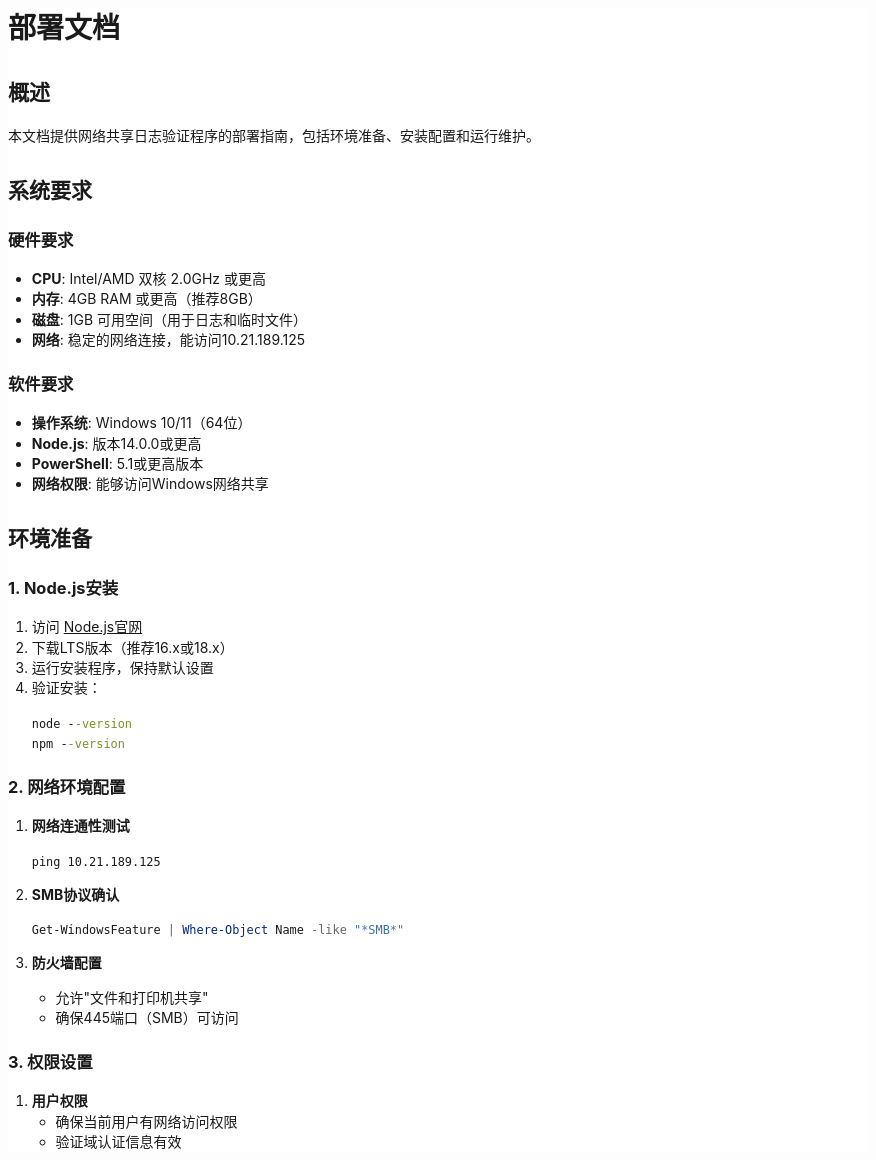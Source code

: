# 部署文档

## 概述
本文档提供网络共享日志验证程序的部署指南，包括环境准备、安装配置和运行维护。

## 系统要求

### 硬件要求
- **CPU**: Intel/AMD 双核 2.0GHz 或更高
- **内存**: 4GB RAM 或更高（推荐8GB）
- **磁盘**: 1GB 可用空间（用于日志和临时文件）
- **网络**: 稳定的网络连接，能访问10.21.189.125

### 软件要求
- **操作系统**: Windows 10/11（64位）
- **Node.js**: 版本14.0.0或更高
- **PowerShell**: 5.1或更高版本
- **网络权限**: 能够访问Windows网络共享

## 环境准备

### 1. Node.js安装
1. 访问 [Node.js官网](https://nodejs.org/)
2. 下载LTS版本（推荐16.x或18.x）
3. 运行安装程序，保持默认设置
4. 验证安装：
   ```cmd
   node --version
   npm --version
   ```

### 2. 网络环境配置
1. **网络连通性测试**
   ```cmd
   ping 10.21.189.125
   ```

2. **SMB协议确认**
   ```powershell
   Get-WindowsFeature | Where-Object Name -like "*SMB*"
   ```

3. **防火墙配置**
   - 允许"文件和打印机共享"
   - 确保445端口（SMB）可访问

### 3. 权限设置
1. **用户权限**
   - 确保当前用户有网络访问权限
   - 验证域认证信息有效

